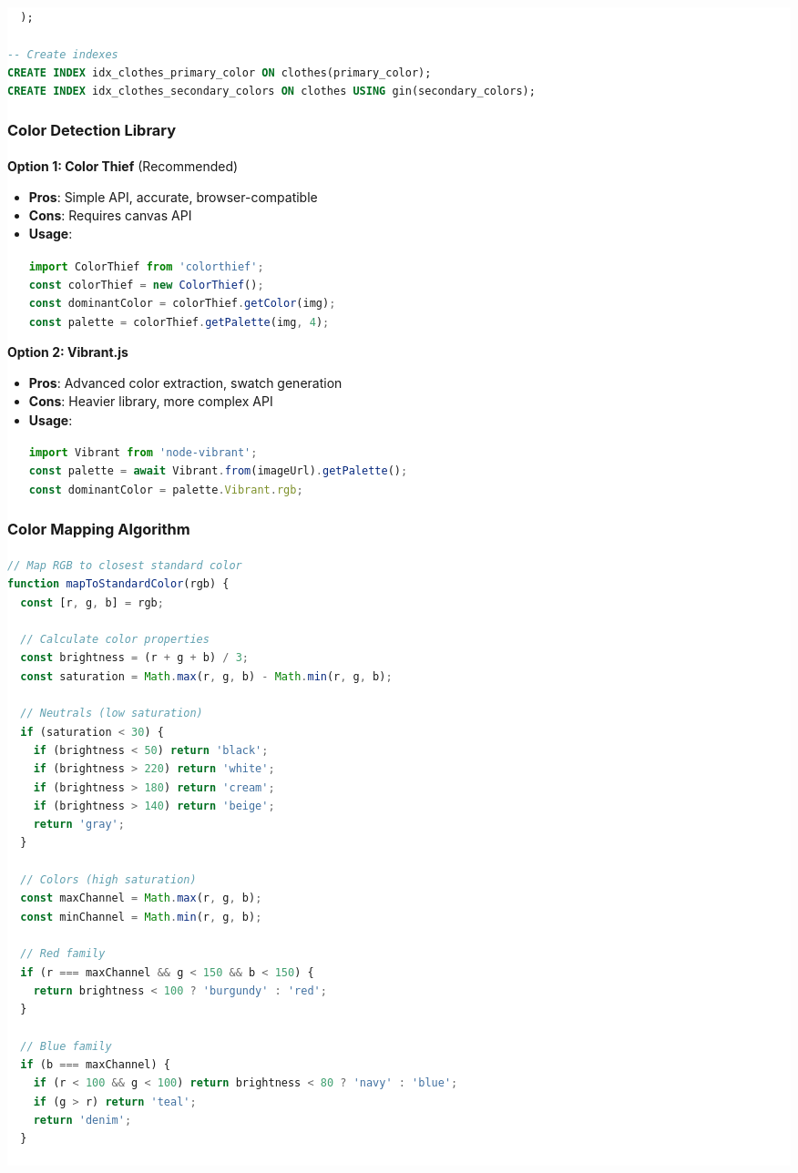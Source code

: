 ```sql
  );

-- Create indexes
CREATE INDEX idx_clothes_primary_color ON clothes(primary_color);
CREATE INDEX idx_clothes_secondary_colors ON clothes USING gin(secondary_colors);
```

### Color Detection Library
**Option 1: Color Thief** (Recommended)
- **Pros**: Simple API, accurate, browser-compatible
- **Cons**: Requires canvas API
- **Usage**:
  ```javascript
  import ColorThief from 'colorthief';
  const colorThief = new ColorThief();
  const dominantColor = colorThief.getColor(img);
  const palette = colorThief.getPalette(img, 4);
  ```

**Option 2: Vibrant.js**
- **Pros**: Advanced color extraction, swatch generation
- **Cons**: Heavier library, more complex API
- **Usage**:
  ```javascript
  import Vibrant from 'node-vibrant';
  const palette = await Vibrant.from(imageUrl).getPalette();
  const dominantColor = palette.Vibrant.rgb;
  ```

### Color Mapping Algorithm
```javascript
// Map RGB to closest standard color
function mapToStandardColor(rgb) {
  const [r, g, b] = rgb;
  
  // Calculate color properties
  const brightness = (r + g + b) / 3;
  const saturation = Math.max(r, g, b) - Math.min(r, g, b);
  
  // Neutrals (low saturation)
  if (saturation < 30) {
    if (brightness < 50) return 'black';
    if (brightness > 220) return 'white';
    if (brightness > 180) return 'cream';
    if (brightness > 140) return 'beige';
    return 'gray';
  }
  
  // Colors (high saturation)
  const maxChannel = Math.max(r, g, b);
  const minChannel = Math.min(r, g, b);
  
  // Red family
  if (r === maxChannel && g < 150 && b < 150) {
    return brightness < 100 ? 'burgundy' : 'red';
  }
  
  // Blue family
  if (b === maxChannel) {
    if (r < 100 && g < 100) return brightness < 80 ? 'navy' : 'blue';
    if (g > r) return 'teal';
    return 'denim';
  }
  
```